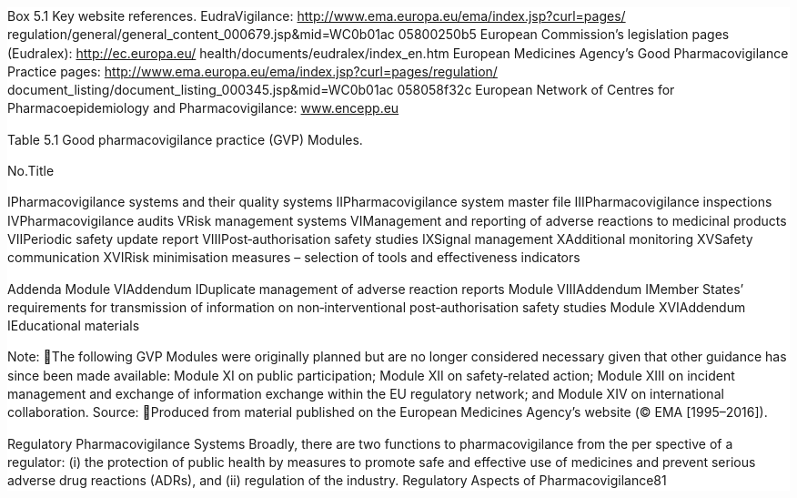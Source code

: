 
Box 5.1 Key website references.
EudraVigilance: http://www.ema.europa.eu/ema/index.jsp?curl=pages/
regulation/general/general_content_000679.jsp&mid=WC0b01ac
05800250b5
European Commission’s legislation pages (Eudralex): http://ec.europa.eu/
health/documents/eudralex/index_en.htm
European Medicines Agency’s Good Pharmacovigilance Practice
pages: http://www.ema.europa.eu/ema/index.jsp?curl=pages/regulation/
document_listing/document_listing_000345.jsp&mid=WC0b01ac
058058f32c
European Network of Centres for Pharmacoepidemiology and
Pharmacovigilance: www.encepp.eu

Table 5.1 Good pharmacovigilance practice (GVP) Modules.

No.Title

IPharmacovigilance systems and their quality systems
IIPharmacovigilance system master file
IIIPharmacovigilance inspections
IVPharmacovigilance audits
VRisk management systems
VIManagement and reporting of adverse reactions to medicinal products
VIIPeriodic safety update report
VIIIPost‐authorisation safety studies
IXSignal management
XAdditional monitoring
XVSafety communication
XVIRisk minimisation measures – selection of tools and effectiveness
indicators

Addenda
Module VIAddendum IDuplicate management of adverse reaction
reports
Module VIIIAddendum IMember States’ requirements for transmission
of information on non‐interventional
post‐authorisation safety studies
Module XVIAddendum IEducational materials

Note: The following GVP Modules were originally planned but are no longer
considered necessary given that other guidance has since been made available:
Module XI on public participation; Module XII on safety‐related action; Module
XIII on incident management and exchange of information exchange within the
EU regulatory network; and Module XIV on international collaboration.
Source: Produced from material published on the European Medicines Agency’s
website (© EMA [1995–2016]).

­Regulatory Pharmacovigilance Systems
Broadly, there are two functions to pharmacovigilance from the per­
spective of a regulator: (i) the protection of public health by measures
to promote safe and effective use of medicines and prevent serious
adverse drug reactions (ADRs), and (ii) regulation of the industry.
Regulatory Aspects of Pharmacovigilance81
